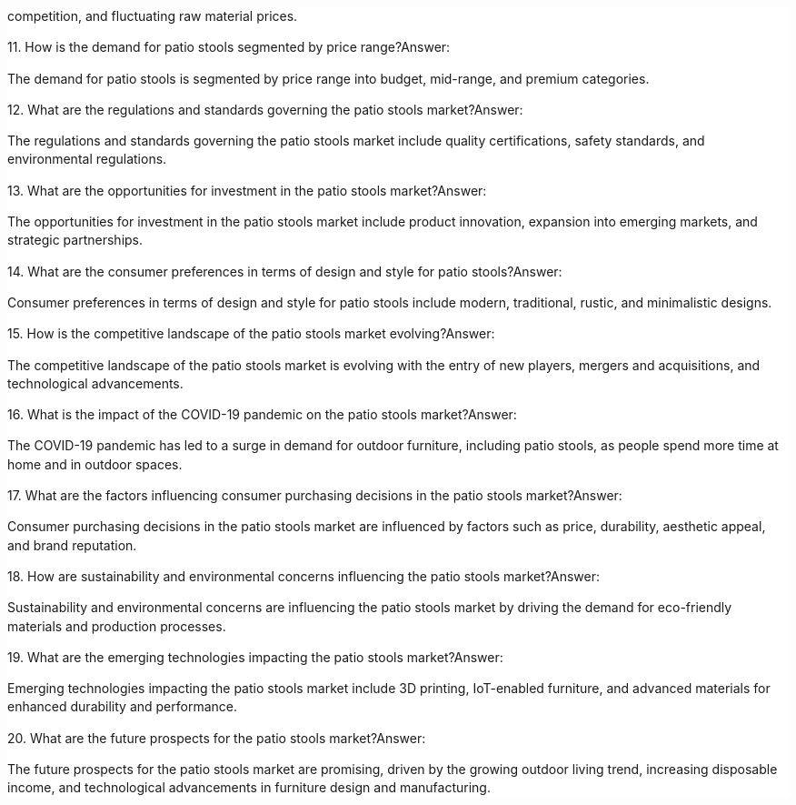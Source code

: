 competition, and fluctuating raw material prices.</p>11. How is the demand for patio stools segmented by price range?Answer: <p>The demand for patio stools is segmented by price range into budget, mid-range, and premium categories.</p>12. What are the regulations and standards governing the patio stools market?Answer: <p>The regulations and standards governing the patio stools market include quality certifications, safety standards, and environmental regulations.</p>13. What are the opportunities for investment in the patio stools market?Answer: <p>The opportunities for investment in the patio stools market include product innovation, expansion into emerging markets, and strategic partnerships.</p>14. What are the consumer preferences in terms of design and style for patio stools?Answer: <p>Consumer preferences in terms of design and style for patio stools include modern, traditional, rustic, and minimalistic designs.</p>15. How is the competitive landscape of the patio stools market evolving?Answer: <p>The competitive landscape of the patio stools market is evolving with the entry of new players, mergers and acquisitions, and technological advancements.</p>16. What is the impact of the COVID-19 pandemic on the patio stools market?Answer: <p>The COVID-19 pandemic has led to a surge in demand for outdoor furniture, including patio stools, as people spend more time at home and in outdoor spaces.</p>17. What are the factors influencing consumer purchasing decisions in the patio stools market?Answer: <p>Consumer purchasing decisions in the patio stools market are influenced by factors such as price, durability, aesthetic appeal, and brand reputation.</p>18. How are sustainability and environmental concerns influencing the patio stools market?Answer: <p>Sustainability and environmental concerns are influencing the patio stools market by driving the demand for eco-friendly materials and production processes.</p>19. What are the emerging technologies impacting the patio stools market?Answer: <p>Emerging technologies impacting the patio stools market include 3D printing, IoT-enabled furniture, and advanced materials for enhanced durability and performance.</p>20. What are the future prospects for the patio stools market?Answer: <p>The future prospects for the patio stools market are promising, driven by the growing outdoor living trend, increasing disposable income, and technological advancements in furniture design and manufacturing.</p></strong></p>
